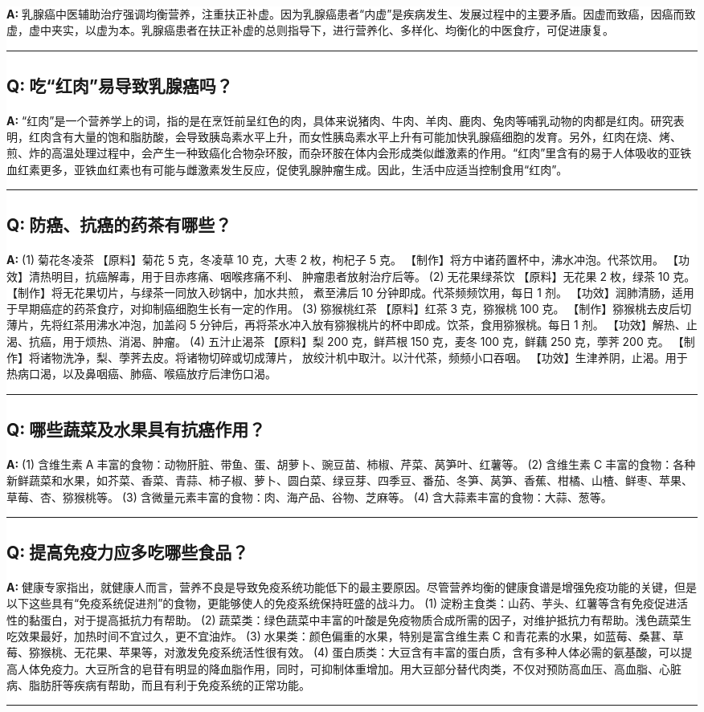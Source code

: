 **A:**
乳腺癌中医辅助治疗强调均衡营养，注重扶正补虚。因为乳腺癌患者“内虚”是疾病发生、发展过程中的主要矛盾。因虚而致癌，因癌而致虚，虚中夹实，以虚为本。乳腺癌患者在扶正补虚的总则指导下，进行营养化、多样化、均衡化的中医食疗，可促进康复。

---

## Q: 吃“红肉”易导致乳腺癌吗？

**A:**
“红肉”是一个营养学上的词，指的是在烹饪前呈红色的肉，具体来说猪肉、牛肉、羊肉、鹿肉、兔肉等哺乳动物的肉都是红肉。研究表明，红肉含有大量的饱和脂肪酸，会导致胰岛素水平上升，而女性胰岛素水平上升有可能加快乳腺癌细胞的发育。另外，红肉在烧、烤、煎、炸的高温处理过程中，会产生一种致癌化合物杂环胺，而杂环胺在体内会形成类似雌激素的作用。“红肉”里含有的易于人体吸收的亚铁血红素更多，亚铁血红素也有可能与雌激素发生反应，促使乳腺肿瘤生成。因此，生活中应适当控制食用“红肉”。

---

## Q: 防癌、抗癌的药茶有哪些？

**A:**
(1) 菊花冬凌茶
【原料】菊花 5 克，冬凌草 10 克，大枣 2 枚，枸杞子 5 克。
【制作】将方中诸药置杯中，沸水冲泡。代茶饮用。
【功效】清热明目，抗癌解毒，用于目赤疼痛、咽喉疼痛不利、 肿瘤患者放射治疗后等。
(2) 无花果绿茶饮
【原料】无花果 2 枚，绿茶 10 克。
【制作】将无花果切片，与绿茶一同放入砂锅中，加水共煎， 煮至沸后 10 分钟即成。代茶频频饮用，每日 1 剂。
【功效】润肺清肠，适用于早期癌症的药茶食疗，对抑制癌细胞生长有一定的作用。
(3) 猕猴桃红茶
【原料】红茶 3 克，猕猴桃 100 克。
【制作】猕猴桃去皮后切薄片，先将红茶用沸水冲泡，加盖闷 5 分钟后，再将茶水冲入放有猕猴桃片的杯中即成。饮茶，食用猕猴桃。每日 1 剂。
【功效】解热、止渴、抗癌，用于烦热、消渴、肿瘤。
(4) 五汁止渴茶
【原料】梨 200 克，鲜芦根 150 克，麦冬 100 克，鲜藕 250 克，荸荠 200 克。
【制作】将诸物洗净，梨、荸荠去皮。将诸物切碎或切成薄片， 放绞汁机中取汁。以汁代茶，频频小口吞咽。
【功效】生津养阴，止渴。用于热病口渴，以及鼻咽癌、肺癌、喉癌放疗后津伤口渴。

---

## Q: 哪些蔬菜及水果具有抗癌作用？

**A:**
(1) 含维生素 A 丰富的食物：动物肝脏、带鱼、蛋、胡萝卜、豌豆苗、柿椒、芹菜、莴笋叶、红薯等。
(2) 含维生素 C 丰富的食物：各种新鲜蔬菜和水果，如芥菜、香菜、青蒜、柿子椒、萝卜、圆白菜、绿豆芽、四季豆、番茄、冬笋、莴笋、香蕉、柑橘、山楂、鲜枣、苹果、草莓、杏、猕猴桃等。
(3) 含微量元素丰富的食物：肉、海产品、谷物、芝麻等。
(4) 含大蒜素丰富的食物：大蒜、葱等。

---

## Q: 提高免疫力应多吃哪些食品？

**A:**
健康专家指出，就健康人而言，营养不良是导致免疫系统功能低下的最主要原因。尽管营养均衡的健康食谱是增强免疫功能的关键，但是以下这些具有“免疫系统促进剂”的食物，更能够使人的免疫系统保持旺盛的战斗力。
(1) 淀粉主食类：山药、芋头、红薯等含有免疫促进活性的黏蛋白，对于提高抵抗力有帮助。
(2) 蔬菜类：绿色蔬菜中丰富的叶酸是免疫物质合成所需的因子，对维护抵抗力有帮助。浅色蔬菜生吃效果最好，加热时间不宜过久，更不宜油炸。
(3) 水果类：颜色偏重的水果，特别是富含维生素 C 和青花素的水果，如蓝莓、桑葚、草莓、猕猴桃、无花果、苹果等，对激发免疫系统活性很有效。
(4) 蛋白质类：大豆含有丰富的蛋白质，含有多种人体必需的氨基酸，可以提高人体免疫力。大豆所含的皂苷有明显的降血脂作用，同时，可抑制体重增加。用大豆部分替代肉类，不仅对预防高血压、高血脂、心脏病、脂肪肝等疾病有帮助，而且有利于免疫系统的正常功能。

---